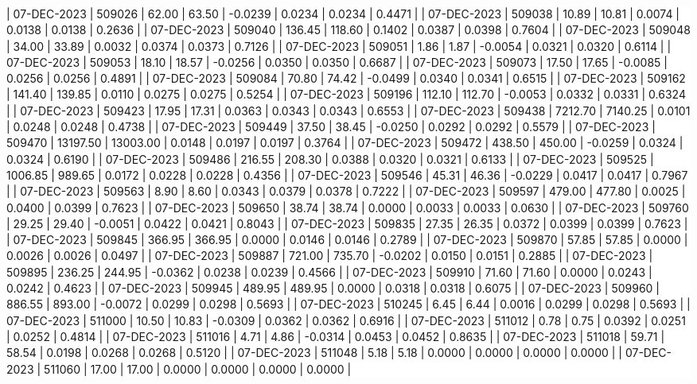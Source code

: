 | 07-DEC-2023 | 509026 | 62.00 | 63.50 | -0.0239 | 0.0234 | 0.0234 | 0.4471 |
| 07-DEC-2023 | 509038 | 10.89 | 10.81 | 0.0074 | 0.0138 | 0.0138 | 0.2636 |
| 07-DEC-2023 | 509040 | 136.45 | 118.60 | 0.1402 | 0.0387 | 0.0398 | 0.7604 |
| 07-DEC-2023 | 509048 | 34.00 | 33.89 | 0.0032 | 0.0374 | 0.0373 | 0.7126 |
| 07-DEC-2023 | 509051 | 1.86 | 1.87 | -0.0054 | 0.0321 | 0.0320 | 0.6114 |
| 07-DEC-2023 | 509053 | 18.10 | 18.57 | -0.0256 | 0.0350 | 0.0350 | 0.6687 |
| 07-DEC-2023 | 509073 | 17.50 | 17.65 | -0.0085 | 0.0256 | 0.0256 | 0.4891 |
| 07-DEC-2023 | 509084 | 70.80 | 74.42 | -0.0499 | 0.0340 | 0.0341 | 0.6515 |
| 07-DEC-2023 | 509162 | 141.40 | 139.85 | 0.0110 | 0.0275 | 0.0275 | 0.5254 |
| 07-DEC-2023 | 509196 | 112.10 | 112.70 | -0.0053 | 0.0332 | 0.0331 | 0.6324 |
| 07-DEC-2023 | 509423 | 17.95 | 17.31 | 0.0363 | 0.0343 | 0.0343 | 0.6553 |
| 07-DEC-2023 | 509438 | 7212.70 | 7140.25 | 0.0101 | 0.0248 | 0.0248 | 0.4738 |
| 07-DEC-2023 | 509449 | 37.50 | 38.45 | -0.0250 | 0.0292 | 0.0292 | 0.5579 |
| 07-DEC-2023 | 509470 | 13197.50 | 13003.00 | 0.0148 | 0.0197 | 0.0197 | 0.3764 |
| 07-DEC-2023 | 509472 | 438.50 | 450.00 | -0.0259 | 0.0324 | 0.0324 | 0.6190 |
| 07-DEC-2023 | 509486 | 216.55 | 208.30 | 0.0388 | 0.0320 | 0.0321 | 0.6133 |
| 07-DEC-2023 | 509525 | 1006.85 | 989.65 | 0.0172 | 0.0228 | 0.0228 | 0.4356 |
| 07-DEC-2023 | 509546 | 45.31 | 46.36 | -0.0229 | 0.0417 | 0.0417 | 0.7967 |
| 07-DEC-2023 | 509563 | 8.90 | 8.60 | 0.0343 | 0.0379 | 0.0378 | 0.7222 |
| 07-DEC-2023 | 509597 | 479.00 | 477.80 | 0.0025 | 0.0400 | 0.0399 | 0.7623 |
| 07-DEC-2023 | 509650 | 38.74 | 38.74 | 0.0000 | 0.0033 | 0.0033 | 0.0630 |
| 07-DEC-2023 | 509760 | 29.25 | 29.40 | -0.0051 | 0.0422 | 0.0421 | 0.8043 |
| 07-DEC-2023 | 509835 | 27.35 | 26.35 | 0.0372 | 0.0399 | 0.0399 | 0.7623 |
| 07-DEC-2023 | 509845 | 366.95 | 366.95 | 0.0000 | 0.0146 | 0.0146 | 0.2789 |
| 07-DEC-2023 | 509870 | 57.85 | 57.85 | 0.0000 | 0.0026 | 0.0026 | 0.0497 |
| 07-DEC-2023 | 509887 | 721.00 | 735.70 | -0.0202 | 0.0150 | 0.0151 | 0.2885 |
| 07-DEC-2023 | 509895 | 236.25 | 244.95 | -0.0362 | 0.0238 | 0.0239 | 0.4566 |
| 07-DEC-2023 | 509910 | 71.60 | 71.60 | 0.0000 | 0.0243 | 0.0242 | 0.4623 |
| 07-DEC-2023 | 509945 | 489.95 | 489.95 | 0.0000 | 0.0318 | 0.0318 | 0.6075 |
| 07-DEC-2023 | 509960 | 886.55 | 893.00 | -0.0072 | 0.0299 | 0.0298 | 0.5693 |
| 07-DEC-2023 | 510245 | 6.45 | 6.44 | 0.0016 | 0.0299 | 0.0298 | 0.5693 |
| 07-DEC-2023 | 511000 | 10.50 | 10.83 | -0.0309 | 0.0362 | 0.0362 | 0.6916 |
| 07-DEC-2023 | 511012 | 0.78 | 0.75 | 0.0392 | 0.0251 | 0.0252 | 0.4814 |
| 07-DEC-2023 | 511016 | 4.71 | 4.86 | -0.0314 | 0.0453 | 0.0452 | 0.8635 |
| 07-DEC-2023 | 511018 | 59.71 | 58.54 | 0.0198 | 0.0268 | 0.0268 | 0.5120 |
| 07-DEC-2023 | 511048 | 5.18 | 5.18 | 0.0000 | 0.0000 | 0.0000 | 0.0000 |
| 07-DEC-2023 | 511060 | 17.00 | 17.00 | 0.0000 | 0.0000 | 0.0000 | 0.0000 |